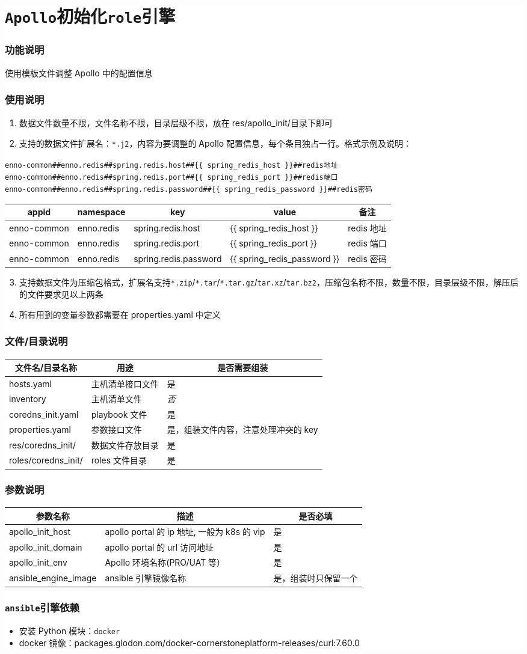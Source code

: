 
# `Apollo`初始化`role`引擎

### 功能说明

使用模板文件调整 Apollo 中的配置信息

### 使用说明

1. 数据文件数量不限，文件名称不限，目录层级不限，放在 res/apollo_init/目录下即可

2. 支持的数据文件扩展名：`*.j2`，内容为要调整的 Apollo 配置信息，每个条目独占一行。格式示例及说明：

```bash
enno-common##enno.redis##spring.redis.host##{{ spring_redis_host }}##redis地址
enno-common##enno.redis##spring.redis.port##{{ spring_redis_port }}##redis端口
enno-common##enno.redis##spring.redis.password##{{ spring_redis_password }}##redis密码
```

| appid       | namespace  | key                   | value                       | 备注       |
| ----------- | ---------- | --------------------- | --------------------------- | ---------- |
| enno-common | enno.redis | spring.redis.host     | {{ spring_redis_host }}     | redis 地址 |
| enno-common | enno.redis | spring.redis.port     | {{ spring_redis_port }}     | redis 端口 |
| enno-common | enno.redis | spring.redis.password | {{ spring_redis_password }} | redis 密码 |

3. 支持数据文件为压缩包格式，扩展名支持`*.zip`/`*.tar`/`*.tar.gz`/`tar.xz`/`tar.bz2`，压缩包名称不限，数量不限，目录层级不限，解压后的文件要求见以上两条

4. 所有用到的变量参数都需要在 properties.yaml 中定义

### 文件/目录说明

| 文件名/目录名称     | 用途             | 是否需要组装                         |
| ------------------- | ---------------- | ------------------------------------ |
| hosts.yaml          | 主机清单接口文件 | 是                                   |
| inventory           | 主机清单文件     | _否_                                 |
| coredns_init.yaml   | playbook 文件    | 是                                   |
| properties.yaml     | 参数接口文件     | 是，组装文件内容，注意处理冲突的 key |
| res/coredns_init/   | 数据文件存放目录 | 是                                   |
| roles/coredns_init/ | roles 文件目录   | 是                                   |

### 参数说明

| 参数名称             | 描述                                        | 是否必填             |
| -------------------- | ------------------------------------------- | -------------------- |
| apollo_init_host     | apollo portal 的 ip 地址, 一般为 k8s 的 vip | 是                   |
| apollo_init_domain   | apollo portal 的 url 访问地址               | 是                   |
| apollo_init_env      | Apollo 环境名称(PRO/UAT 等）                | 是                   |
| ansible_engine_image | ansible 引擎镜像名称                        | 是，组装时只保留一个 |

### `ansible`引擎依赖

- 安装 Python 模块：`docker`
- docker 镜像：packages.glodon.com/docker-cornerstoneplatform-releases/curl:7.60.0
